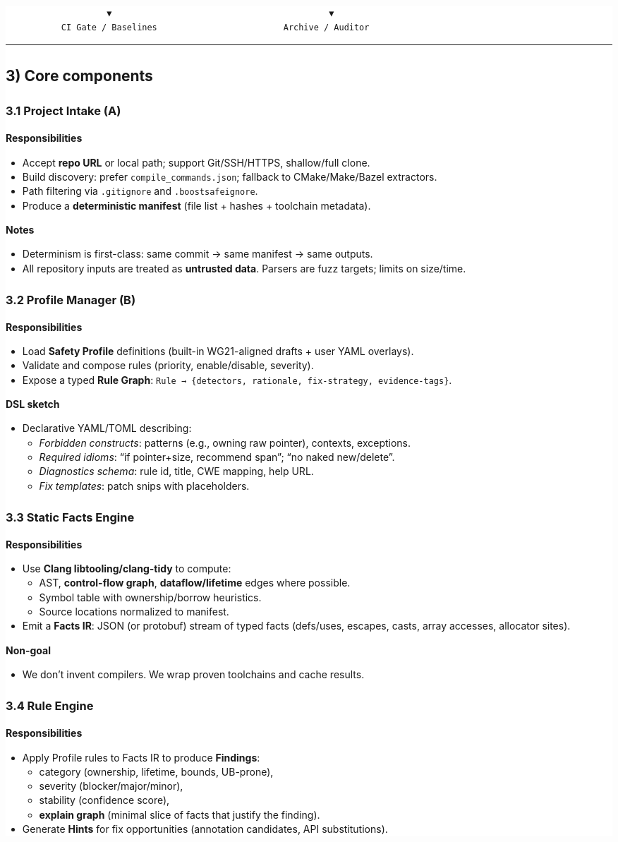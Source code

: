 ```
                    ▼                                           ▼
           CI Gate / Baselines                         Archive / Auditor
```

---

## 3) Core components

### 3.1 Project Intake (A)
**Responsibilities**
- Accept **repo URL** or local path; support Git/SSH/HTTPS, shallow/full clone.
- Build discovery: prefer `compile_commands.json`; fallback to CMake/Make/Bazel extractors.
- Path filtering via `.gitignore` and `.boostsafeignore`.
- Produce a **deterministic manifest** (file list + hashes + toolchain metadata).

**Notes**
- Determinism is first-class: same commit → same manifest → same outputs.
- All repository inputs are treated as **untrusted data**. Parsers are fuzz targets; limits on size/time.

### 3.2 Profile Manager (B)
**Responsibilities**
- Load **Safety Profile** definitions (built-in WG21-aligned drafts + user YAML overlays).
- Validate and compose rules (priority, enable/disable, severity).
- Expose a typed **Rule Graph**: `Rule → {detectors, rationale, fix-strategy, evidence-tags}`.

**DSL sketch**
- Declarative YAML/TOML describing:
  - *Forbidden constructs*: patterns (e.g., owning raw pointer), contexts, exceptions.
  - *Required idioms*: “if pointer+size, recommend span”; “no naked new/delete”.
  - *Diagnostics schema*: rule id, title, CWE mapping, help URL.
  - *Fix templates*: patch snips with placeholders.

### 3.3 Static Facts Engine
**Responsibilities**
- Use **Clang libtooling/clang-tidy** to compute:
  - AST, **control-flow graph**, **dataflow/lifetime** edges where possible.
  - Symbol table with ownership/borrow heuristics.
  - Source locations normalized to manifest.
- Emit a **Facts IR**: JSON (or protobuf) stream of typed facts (defs/uses, escapes, casts, array accesses, allocator sites).

**Non-goal**
- We don’t invent compilers. We wrap proven toolchains and cache results.

### 3.4 Rule Engine
**Responsibilities**
- Apply Profile rules to Facts IR to produce **Findings**:
  - category (ownership, lifetime, bounds, UB-prone),
  - severity (blocker/major/minor),
  - stability (confidence score),
  - **explain graph** (minimal slice of facts that justify the finding).
- Generate **Hints** for fix opportunities (annotation candidates, API substitutions).
